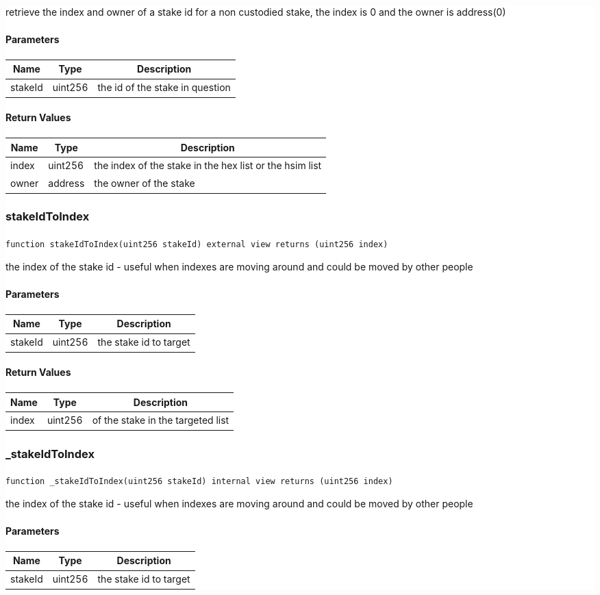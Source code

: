 retrieve the index and owner of a stake id
for a non custodied stake, the index is 0 and the owner is address(0)

#### Parameters

| Name | Type | Description |
| ---- | ---- | ----------- |
| stakeId | uint256 | the id of the stake in question |

#### Return Values

| Name | Type | Description |
| ---- | ---- | ----------- |
| index | uint256 | the index of the stake in the hex list or the hsim list |
| owner | address | the owner of the stake |

### stakeIdToIndex

```solidity
function stakeIdToIndex(uint256 stakeId) external view returns (uint256 index)
```

the index of the stake id - useful when indexes are moving around
and could be moved by other people

#### Parameters

| Name | Type | Description |
| ---- | ---- | ----------- |
| stakeId | uint256 | the stake id to target |

#### Return Values

| Name | Type | Description |
| ---- | ---- | ----------- |
| index | uint256 | of the stake in the targeted list |

### _stakeIdToIndex

```solidity
function _stakeIdToIndex(uint256 stakeId) internal view returns (uint256 index)
```

the index of the stake id - useful when indexes are moving around
and could be moved by other people

#### Parameters

| Name | Type | Description |
| ---- | ---- | ----------- |
| stakeId | uint256 | the stake id to target |
